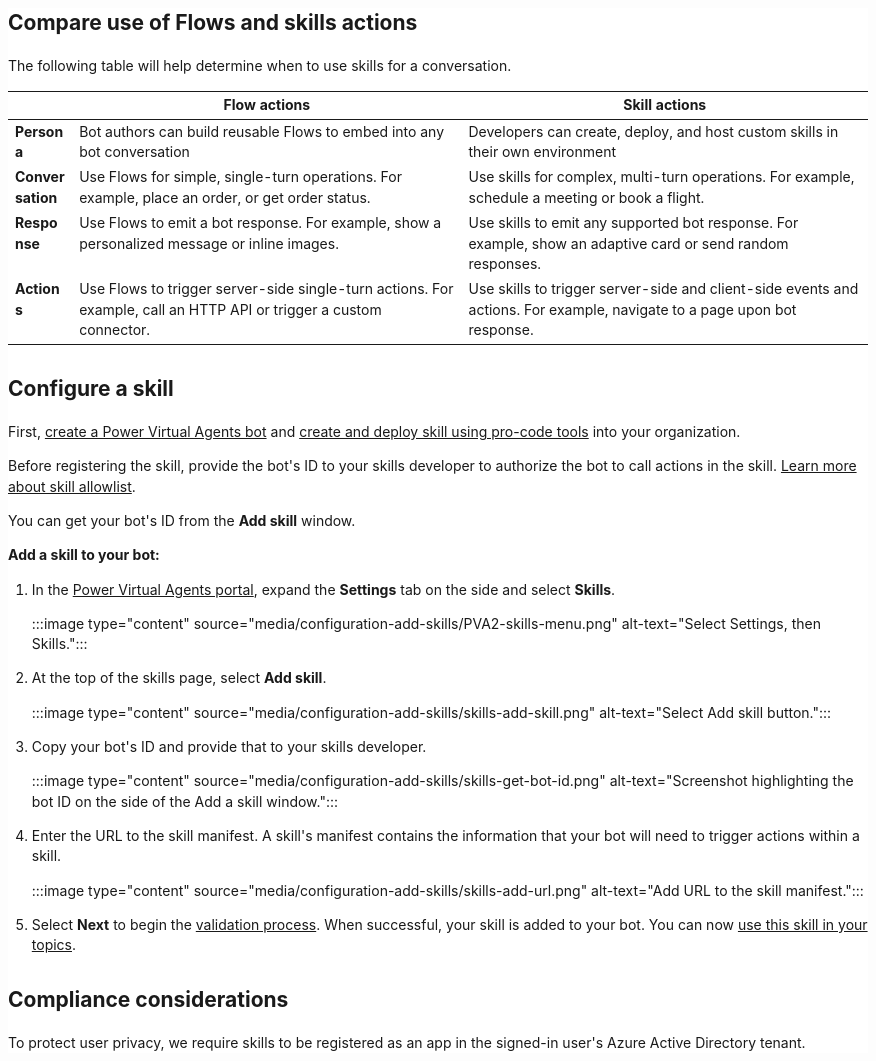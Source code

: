 ## Compare use of Flows and skills actions

The following table will help determine when to use skills for a conversation.

|                  | **Flow actions**                                                                                                   | **Skill actions**                                                                                                        |
| ---------------- | ------------------------------------------------------------------------------------------------------------------ | ------------------------------------------------------------------------------------------------------------------------ |
| **Persona**      | Bot authors can build reusable Flows to embed into any bot conversation                                            | Developers can create, deploy, and host custom skills in their own environment                                           |
| **Conversation** | Use Flows for simple, single-turn operations. For example, place an order, or get order status.                    | Use skills for complex, multi-turn operations. For example, schedule a meeting or book a flight.                         |
| **Response**     | Use Flows to emit a bot response. For example, show a personalized message or inline images.                       | Use skills to emit any supported bot response. For example, show an adaptive card or send random responses.              |
| **Actions**      | Use Flows to trigger server-side single-turn actions. For example, call an HTTP API or trigger a custom connector. | Use skills to trigger server-side and client-side events and actions. For example, navigate to a page upon bot response. |

## Configure a skill

First, [create a Power Virtual Agents bot](authoring-first-bot.md) and [create and deploy skill using pro-code tools](https://go.microsoft.com/fwlink/?linkid=2110533) into your organization.

Before registering the skill, provide the bot's ID to your skills developer to authorize the bot to call actions in the skill. [Learn more about skill allowlist](/azure/bot-service/skill-implement-skill).

You can get your bot's ID from the **Add skill** window.

**Add a skill to your bot:**

1. In the [Power Virtual Agents portal](https://web.powerva.microsoft.com), expand the **Settings** tab on the side and select **Skills**.

   :::image type="content" source="media/configuration-add-skills/PVA2-skills-menu.png" alt-text="Select Settings, then Skills.":::

1. At the top of the skills page, select **Add skill**.

   :::image type="content" source="media/configuration-add-skills/skills-add-skill.png" alt-text="Select Add skill button.":::

1. Copy your bot's ID and provide that to your skills developer.

   :::image type="content" source="media/configuration-add-skills/skills-get-bot-id.png" alt-text="Screenshot highlighting the bot ID on the side of the Add a skill window.":::

1. Enter the URL to the skill manifest. A skill's manifest contains the information that your bot will need to trigger actions within a skill.

   :::image type="content" source="media/configuration-add-skills/skills-add-url.png" alt-text="Add URL to the skill manifest.":::

1. Select **Next** to begin the [validation process](#troubleshooting-errors-during-skill-registration). When successful, your skill is added to your bot. You can now [use this skill in your topics](advanced-use-skills.md).

## Compliance considerations

To protect user privacy, we require skills to be registered as an app in the signed-in user's Azure Active Directory tenant.
